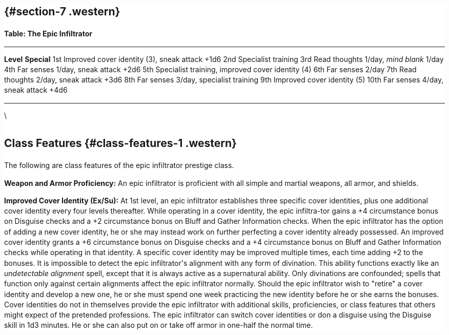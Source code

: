   {#section-7 .western}
-

**Table: The Epic Infiltrator**

  ----------- --------------------------------------------------
  **Level**   **Special**
  1st         Improved cover identity (3), sneak attack +1d6
  2nd         Specialist training
  3rd         Read thoughts 1/day, *mind blank* 1/day
  4th         Far senses 1/day, sneak attack +2d6
  5th         Specialist training, improved cover identity (4)
  6th         Far senses 2/day
  7th         Read thoughts 2/day, sneak attack +3d6
  8th         Far senses 3/day, specialist training
  9th         Improved cover identity (5)
  10th        Far senses 4/day, sneak attack +4d6
  ----------- --------------------------------------------------

\

Class Features {#class-features-1 .western}
--------------

The following are class features of the epic infiltrator prestige class.

**Weapon and Armor Proficiency:** An epic infiltrator is proficient with
all simple and martial weapons, all armor, and shields.

**Improved Cover Identity (Ex/Su):** At 1st level, an epic infiltrator
establishes three specific cover identities, plus one additional cover
identity every four levels thereafter. While operating in a cover
identity, the epic infiltra-tor gains a +4 circumstance bonus on
Disguise checks and a +2 circumstance bonus on Bluff and Gather
Information checks. When the epic infiltrator has the option of adding a
new cover identity, he or she may instead work on further perfecting a
cover identity already possessed. An improved cover identity grants a +6
circumstance bonus on Disguise checks and a +4 circumstance bonus on
Bluff and Gather Information checks while operating in that identity. A
specific cover identity may be improved multiple times, each time adding
+2 to the bonuses. It is impossible to detect the epic infiltrator's
alignment with any form of divination. This ability functions exactly
like an *undetectable alignment* spell, except that it is always active
as a supernatural ability. Only divinations are confounded; spells that
function only against certain alignments affect the epic infiltrator
normally. Should the epic infiltrator wish to "retire" a cover identity
and develop a new one, he or she must spend one week practicing the new
identity before he or she earns the bonuses. Cover identities do not in
themselves provide the epic infiltrator with additional skills,
proficiencies, or class features that others might expect of the
pretended professions. The epic infiltrator can switch cover identities
or don a disguise using the Disguise skill in 1d3 minutes. He or she can
also put on or take off armor in one-half the normal time.

